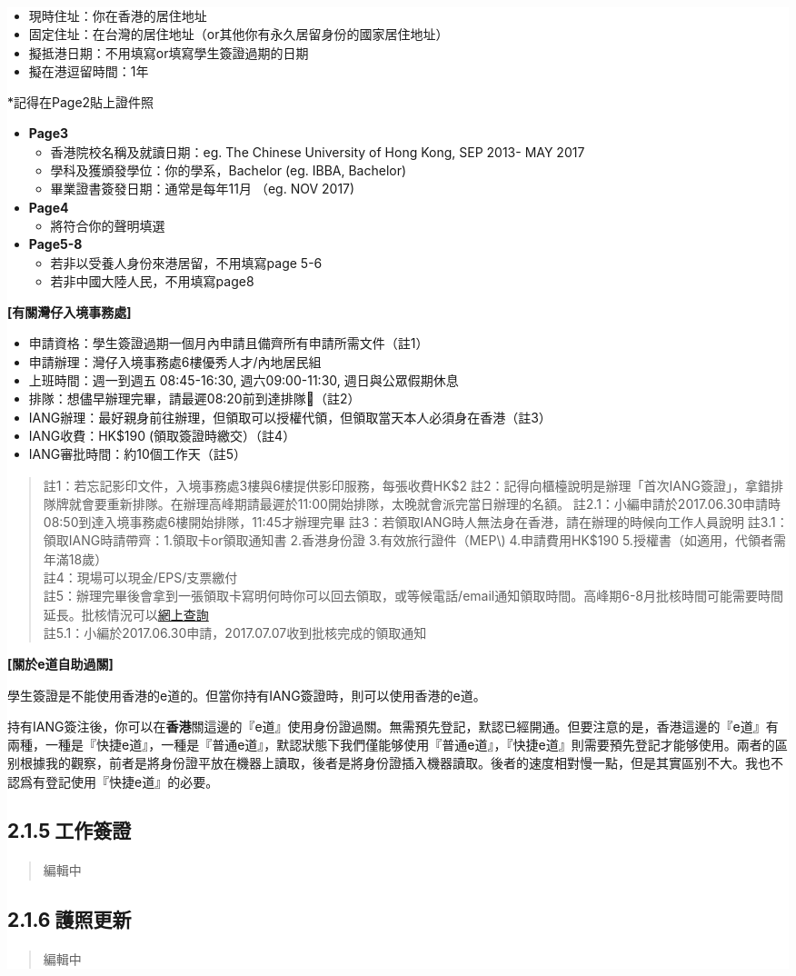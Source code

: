   * 現時住址：你在香港的居住地址
  * 固定住址：在台灣的居住地址（or其他你有永久居留身份的國家居住地址）
  * 擬抵港日期：不用填寫or填寫學生簽證過期的日期
  * 擬在港逗留時間：1年

  \*記得在Page2貼上證件照

* **Page3**
  * 香港院校名稱及就讀日期：eg. The Chinese University of Hong Kong, SEP 2013- MAY 2017
  * 學科及獲頒發學位：你的學系，Bachelor \(eg. IBBA, Bachelor\)
  * 畢業證書簽發日期：通常是每年11月 （eg. NOV 2017\)
* **Page4**
  * 將符合你的聲明填選
* **Page5-8**
  * 若非以受養人身份來港居留，不用填寫page 5-6
  * 若非中國大陸人民，不用填寫page8

**\[有關灣仔入境事務處\]**

* 申請資格：學生簽證過期一個月內申請且備齊所有申請所需文件（註1）
* 申請辦理：灣仔入境事務處6樓優秀人才/內地居民組
* 上班時間：週一到週五 08:45-16:30, 週六09:00-11:30, 週日與公眾假期休息
* 排隊：想儘早辦理完畢，請最遲08:20前到達排隊（註2）
* IANG辦理：最好親身前往辦理，但領取可以授權代領，但領取當天本人必須身在香港（註3）
* IANG收費：HK$190 \(領取簽證時繳交）（註4）
* IANG審批時間：約10個工作天（註5）

> 註1：若忘記影印文件，入境事務處3樓與6樓提供影印服務，每張收費HK$2  
> 註2：記得向櫃檯說明是辦理「首次IANG簽證」，拿錯排隊牌就會要重新排隊。在辦理高峰期請最遲於11:00開始排隊，太晚就會派完當日辦理的名額。  
> 註2.1：小編申請於2017.06.30申請時08:50到達入境事務處6樓開始排隊，11:45才辦理完畢  
> 註3：若領取IANG時人無法身在香港，請在辦理的時候向工作人員說明  
> 註3.1：領取IANG時請帶齊：1.領取卡or領取通知書 2.香港身份證 3.有效旅行證件（MEP\) 4.申請費用HK$190 5.授權書（如適用，代領者需年滿18歲）  
> 註4：現場可以現金/EPS/支票繳付  
> 註5：辦理完畢後會拿到一張領取卡寫明何時你可以回去領取，或等候電話/email通知領取時間。高峰期6-8月批核時間可能需要時間延長。批核情況可以[網上查詢](https://webapp2.immd.gov.hk/eservices-ase_1_1_44/common/baseFrame.jsp?mpage=..%2Fcheckconfig%2Fcheckconfig001.do%3FtokenId=504-sp12-39ba81c8b5c5437187e93c63e5c9da4a%26serviceId=504%26amp;applicationId=ase%26amp;appId=504%26amp;userLang=zh%26amp;userCountry=hk)  
> 註5.1：小編於2017.06.30申請，2017.07.07收到批核完成的領取通知

**\[關於e道自助過關\]**

學生簽證是不能使用香港的e道的。但當你持有IANG簽證時，則可以使用香港的e道。

持有IANG簽注後，你可以在**香港**關這邊的『e道』使用身份證過關。無需預先登記，默認已經開通。但要注意的是，香港這邊的『e道』有兩種，一種是『快捷e道』，一種是『普通e道』，默認狀態下我們僅能够使用『普通e道』，『快捷e道』則需要預先登記才能够使用。兩者的區别根據我的觀察，前者是將身份證平放在機器上讀取，後者是將身份證插入機器讀取。後者的速度相對慢一點，但是其實區别不大。我也不認爲有登記使用『快捷e道』的必要。

## 2.1.5 工作簽證

> 編輯中

## 2.1.6 護照更新

> 編輯中
